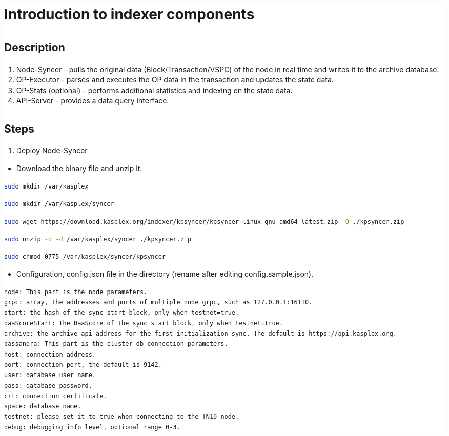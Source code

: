 # Introduction to indexer components

## Description

1. Node-Syncer - pulls the original data (Block/Transaction/VSPC) of the node in real time and writes it to the archive database.
2. OP-Executor - parses and executes the OP data in the transaction and updates the state data.
3. OP-Stats (optional) - performs additional statistics and indexing on the state data.
4. API-Server - provides a data query interface.

## Steps

1. Deploy Node-Syncer

- Download the binary file and unzip it.

```bash
sudo mkdir /var/kasplex
```

```bash
sudo mkdir /var/kasplex/syncer
```

```bash
sudo wget https://download.kasplex.org/indexer/kpsyncer/kpsyncer-linux-gnu-amd64-latest.zip -O ./kpsyncer.zip
```

```bash
sudo unzip -o -d /var/kasplex/syncer ./kpsyncer.zip
```

```bash
sudo chmod 0775 /var/kasplex/syncer/kpsyncer
```

- Configuration, config.json file in the directory (rename after editing config.sample.json).

```bash
node: This part is the node parameters.
grpc: array, the addresses and ports of multiple node grpc, such as 127.0.0.1:16110.
start: the hash of the sync start block, only when testnet=true.
daaScoreStart: the DaaScore of the sync start block, only when testnet=true.
archive: the archive api address for the first initialization sync. The default is https://api.kasplex.org.
cassandra: This part is the cluster db connection parameters.
host: connection address.
port: connection port, the default is 9142.
user: database user name.
pass: database password.
crt: connection certificate.
space: database name.
testnet: please set it to true when connecting to the TN10 node.
debug: debugging info level, optional range 0-3.
```
